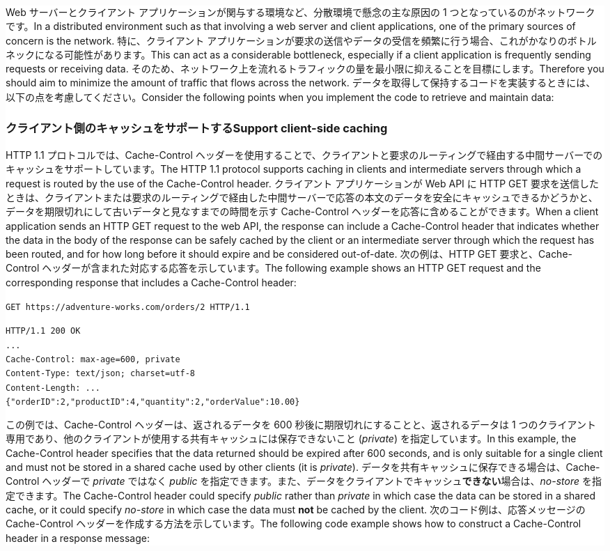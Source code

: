 <span data-ttu-id="32dc4-188">Web サーバーとクライアント アプリケーションが関与する環境など、分散環境で懸念の主な原因の 1 つとなっているのがネットワークです。</span><span class="sxs-lookup"><span data-stu-id="32dc4-188">In a distributed environment such as that involving a web server and client applications, one of the primary sources of concern is the network.</span></span> <span data-ttu-id="32dc4-189">特に、クライアント アプリケーションが要求の送信やデータの受信を頻繁に行う場合、これがかなりのボトルネックになる可能性があります。</span><span class="sxs-lookup"><span data-stu-id="32dc4-189">This can act as a considerable bottleneck, especially if a client application is frequently sending requests or receiving data.</span></span> <span data-ttu-id="32dc4-190">そのため、ネットワーク上を流れるトラフィックの量を最小限に抑えることを目標にします。</span><span class="sxs-lookup"><span data-stu-id="32dc4-190">Therefore you should aim to minimize the amount of traffic that flows across the network.</span></span> <span data-ttu-id="32dc4-191">データを取得して保持するコードを実装するときには、以下の点を考慮してください。</span><span class="sxs-lookup"><span data-stu-id="32dc4-191">Consider the following points when you implement the code to retrieve and maintain data:</span></span>

### <a name="support-client-side-caching"></a><span data-ttu-id="32dc4-192">クライアント側のキャッシュをサポートする</span><span class="sxs-lookup"><span data-stu-id="32dc4-192">Support client-side caching</span></span>

<span data-ttu-id="32dc4-193">HTTP 1.1 プロトコルでは、Cache-Control ヘッダーを使用することで、クライアントと要求のルーティングで経由する中間サーバーでのキャッシュをサポートしています。</span><span class="sxs-lookup"><span data-stu-id="32dc4-193">The HTTP 1.1 protocol supports caching in clients and intermediate servers through which a request is routed by the use of the Cache-Control header.</span></span> <span data-ttu-id="32dc4-194">クライアント アプリケーションが Web API に HTTP GET 要求を送信したときは、クライアントまたは要求のルーティングで経由した中間サーバーで応答の本文のデータを安全にキャッシュできるかどうかと、データを期限切れにして古いデータと見なすまでの時間を示す Cache-Control ヘッダーを応答に含めることができます。</span><span class="sxs-lookup"><span data-stu-id="32dc4-194">When a client application sends an HTTP GET request to the web API, the response can include a Cache-Control header that indicates whether the data in the body of the response can be safely cached by the client or an intermediate server through which the request has been routed, and for how long before it should expire and be considered out-of-date.</span></span> <span data-ttu-id="32dc4-195">次の例は、HTTP GET 要求と、Cache-Control ヘッダーが含まれた対応する応答を示しています。</span><span class="sxs-lookup"><span data-stu-id="32dc4-195">The following example shows an HTTP GET request and the corresponding response that includes a Cache-Control header:</span></span>

```HTTP
GET https://adventure-works.com/orders/2 HTTP/1.1
```

```HTTP
HTTP/1.1 200 OK
...
Cache-Control: max-age=600, private
Content-Type: text/json; charset=utf-8
Content-Length: ...
{"orderID":2,"productID":4,"quantity":2,"orderValue":10.00}
```

<span data-ttu-id="32dc4-196">この例では、Cache-Control ヘッダーは、返されるデータを 600 秒後に期限切れにすることと、返されるデータは 1 つのクライアント専用であり、他のクライアントが使用する共有キャッシュには保存できないこと (*private*) を指定しています。</span><span class="sxs-lookup"><span data-stu-id="32dc4-196">In this example, the Cache-Control header specifies that the data returned should be expired after 600 seconds, and is only suitable for a single client and must not be stored in a shared cache used by other clients (it is *private*).</span></span> <span data-ttu-id="32dc4-197">データを共有キャッシュに保存できる場合は、Cache-Control ヘッダーで *private* ではなく *public* を指定できます。また、データをクライアントでキャッシュ**できない**場合は、*no-store* を指定できます。</span><span class="sxs-lookup"><span data-stu-id="32dc4-197">The Cache-Control header could specify *public* rather than *private* in which case the data can be stored in a shared cache, or it could specify *no-store* in which case the data must **not** be cached by the client.</span></span> <span data-ttu-id="32dc4-198">次のコード例は、応答メッセージの Cache-Control ヘッダーを作成する方法を示しています。</span><span class="sxs-lookup"><span data-stu-id="32dc4-198">The following code example shows how to construct a Cache-Control header in a response message:</span></span>
